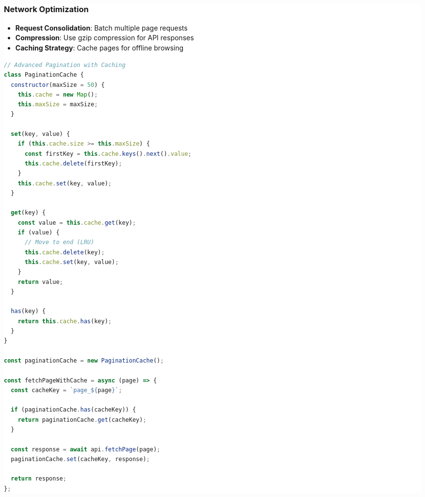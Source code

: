 ### Network Optimization
- **Request Consolidation**: Batch multiple page requests
- **Compression**: Use gzip compression for API responses
- **Caching Strategy**: Cache pages for offline browsing

```javascript
// Advanced Pagination with Caching
class PaginationCache {
  constructor(maxSize = 50) {
    this.cache = new Map();
    this.maxSize = maxSize;
  }
  
  set(key, value) {
    if (this.cache.size >= this.maxSize) {
      const firstKey = this.cache.keys().next().value;
      this.cache.delete(firstKey);
    }
    this.cache.set(key, value);
  }
  
  get(key) {
    const value = this.cache.get(key);
    if (value) {
      // Move to end (LRU)
      this.cache.delete(key);
      this.cache.set(key, value);
    }
    return value;
  }
  
  has(key) {
    return this.cache.has(key);
  }
}

const paginationCache = new PaginationCache();

const fetchPageWithCache = async (page) => {
  const cacheKey = `page_${page}`;
  
  if (paginationCache.has(cacheKey)) {
    return paginationCache.get(cacheKey);
  }
  
  const response = await api.fetchPage(page);
  paginationCache.set(cacheKey, response);
  
  return response;
};
```
